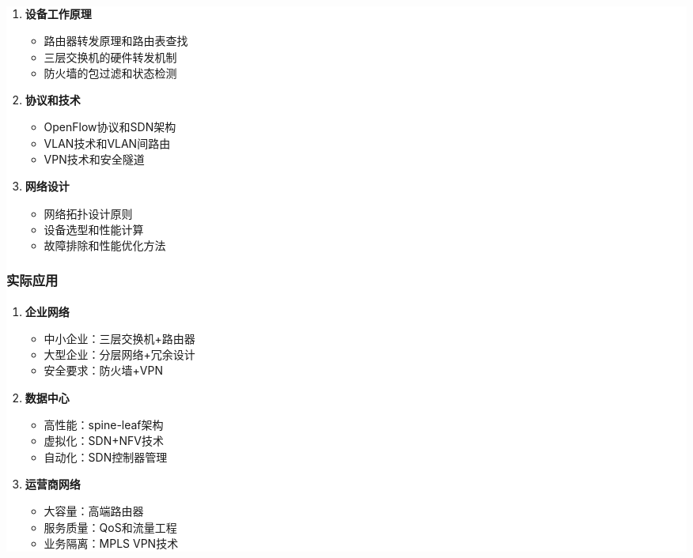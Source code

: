 1. **设备工作原理**
   - 路由器转发原理和路由表查找
   - 三层交换机的硬件转发机制
   - 防火墙的包过滤和状态检测

2. **协议和技术**
   - OpenFlow协议和SDN架构
   - VLAN技术和VLAN间路由
   - VPN技术和安全隧道

3. **网络设计**
   - 网络拓扑设计原则
   - 设备选型和性能计算
   - 故障排除和性能优化方法

### 实际应用

1. **企业网络**
   - 中小企业：三层交换机+路由器
   - 大型企业：分层网络+冗余设计
   - 安全要求：防火墙+VPN

2. **数据中心**
   - 高性能：spine-leaf架构
   - 虚拟化：SDN+NFV技术
   - 自动化：SDN控制器管理

3. **运营商网络**
   - 大容量：高端路由器
   - 服务质量：QoS和流量工程
   - 业务隔离：MPLS VPN技术 